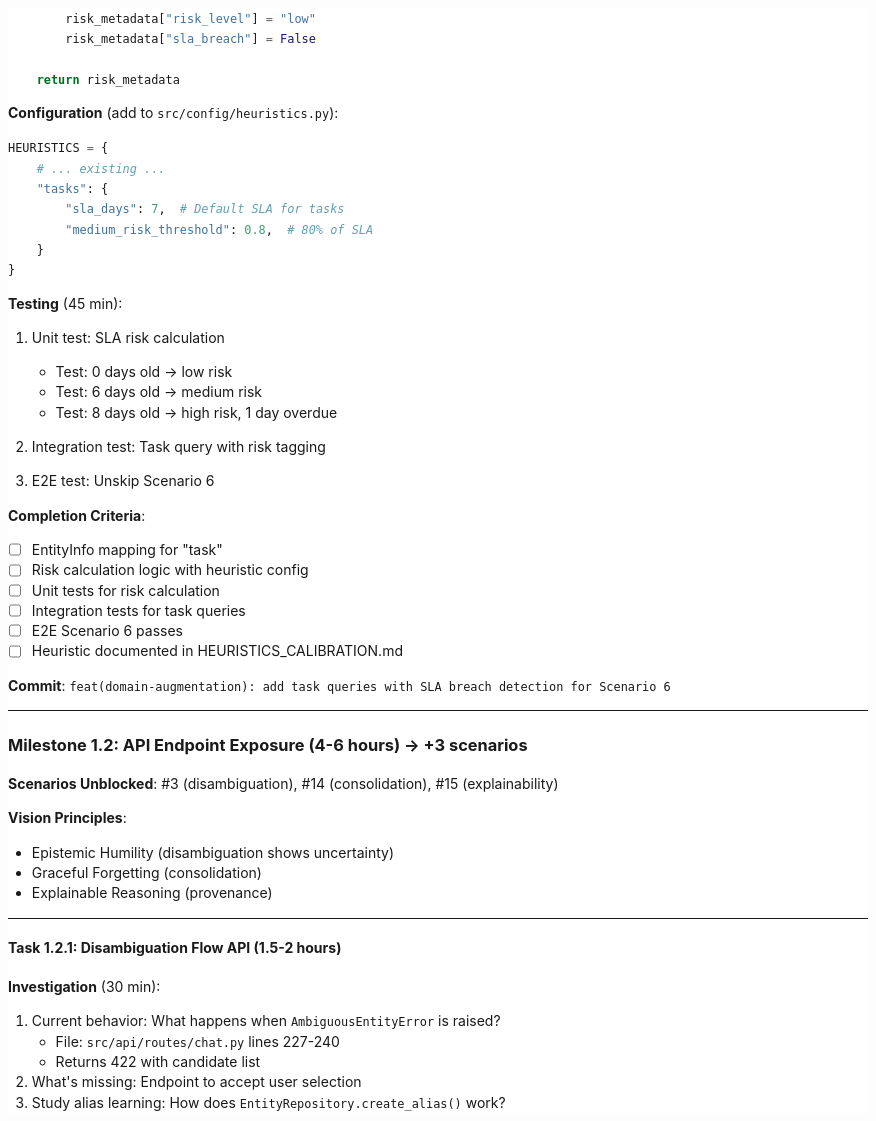 ```python
        risk_metadata["risk_level"] = "low"
        risk_metadata["sla_breach"] = False

    return risk_metadata
```

**Configuration** (add to `src/config/heuristics.py`):
```python
HEURISTICS = {
    # ... existing ...
    "tasks": {
        "sla_days": 7,  # Default SLA for tasks
        "medium_risk_threshold": 0.8,  # 80% of SLA
    }
}
```

**Testing** (45 min):
1. Unit test: SLA risk calculation
   - Test: 0 days old → low risk
   - Test: 6 days old → medium risk
   - Test: 8 days old → high risk, 1 day overdue

2. Integration test: Task query with risk tagging

3. E2E test: Unskip Scenario 6

**Completion Criteria**:
- [ ] EntityInfo mapping for "task"
- [ ] Risk calculation logic with heuristic config
- [ ] Unit tests for risk calculation
- [ ] Integration tests for task queries
- [ ] E2E Scenario 6 passes
- [ ] Heuristic documented in HEURISTICS_CALIBRATION.md

**Commit**: `feat(domain-augmentation): add task queries with SLA breach detection for Scenario 6`

---

### Milestone 1.2: API Endpoint Exposure (4-6 hours) → +3 scenarios

**Scenarios Unblocked**: #3 (disambiguation), #14 (consolidation), #15 (explainability)

**Vision Principles**:
- Epistemic Humility (disambiguation shows uncertainty)
- Graceful Forgetting (consolidation)
- Explainable Reasoning (provenance)

---

#### Task 1.2.1: Disambiguation Flow API (1.5-2 hours)

**Investigation** (30 min):
1. Current behavior: What happens when `AmbiguousEntityError` is raised?
   - File: `src/api/routes/chat.py` lines 227-240
   - Returns 422 with candidate list
2. What's missing: Endpoint to accept user selection
3. Study alias learning: How does `EntityRepository.create_alias()` work?
